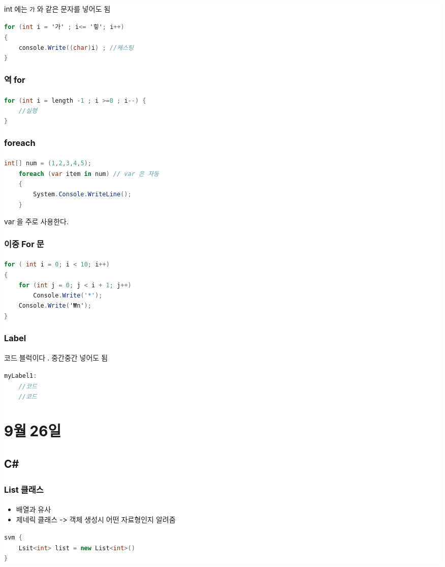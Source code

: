 int 에는 `가` 와 같은 문자를 넣어도 됨

```c#
for (int i = '가' ; i<= '힣'; i++)
{
    console.Write((char)i) ; //캐스팅
} 
```

### 역 for
```c#
for (int i = length -1 ; i >=0 ; i--) {
    //실행
}
```

### foreach
```c#
int[] num = (1,2,3,4,5);
    foreach (var item in num) // var 은 자동
    {
        System.Console.WriteLine();       
    }
```

var 을 주로 사용한다.  

### 이중 For 문
```c#
for ( int i = 0; i < 10; i++)
{
    for (int j = 0; j < i + 1; j++)
        Console.Write('*');
    Console.Write('₩n');
}
```

### Label
코드 블럭이다 . 중간중간 넣어도 됨
```c#
myLabel1:
    //코드
    //코드
```

# 9월 26일
## C#
### List 클래스

- 배열과 유사
- 제네릭 클래스 -> 객체 생성시 어떤 자료형인지 알려줌
```c#
svm {
    Lsit<int> list = new List<int>()
}
```

